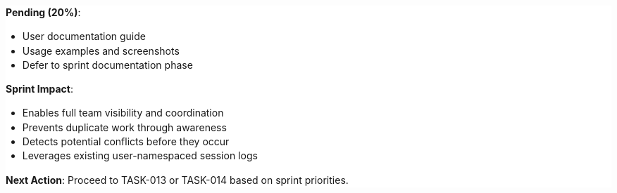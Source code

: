 **Pending (20%)**:
- User documentation guide
- Usage examples and screenshots
- Defer to sprint documentation phase

**Sprint Impact**:
- Enables full team visibility and coordination
- Prevents duplicate work through awareness
- Detects potential conflicts before they occur
- Leverages existing user-namespaced session logs

**Next Action**: Proceed to TASK-013 or TASK-014 based on sprint priorities.
